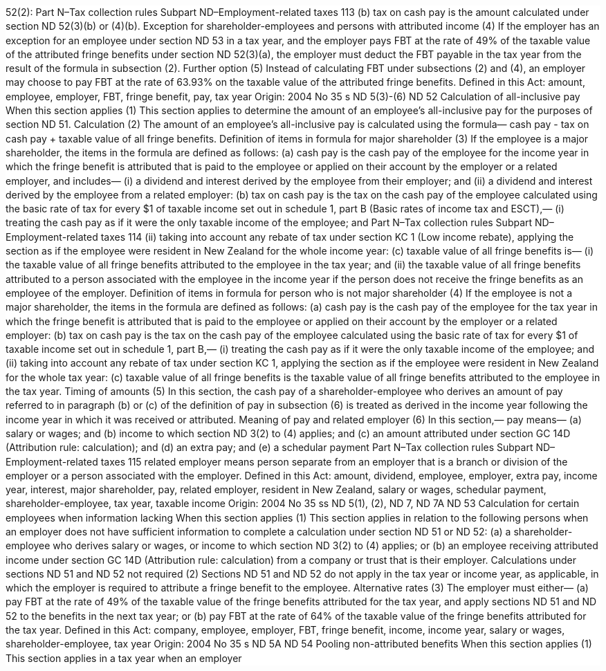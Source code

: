 52(2): Part N–Tax collection rules Subpart ND–Employment-related taxes 113 (b) tax on cash pay is the amount calculated under section ND 52(3)(b) or (4)(b). Exception for shareholder-employees and persons with attributed income (4) If the employer has an exception for an employee under section ND 53 in a tax year, and the employer pays FBT at the rate of 49% of the taxable value of the attributed fringe benefits under section ND 52(3)(a), the employer must deduct the FBT payable in the tax year from the result of the formula in subsection (2). Further option (5) Instead of calculating FBT under subsections (2) and (4), an employer may choose to pay FBT at the rate of 63.93% on the taxable value of the attributed fringe benefits. Defined in this Act: amount, employee, employer, FBT, fringe benefit, pay, tax year Origin: 2004 No 35 s ND 5(3)-(6) ND 52 Calculation of all-inclusive pay When this section applies (1) This section applies to determine the amount of an employee’s all-inclusive pay for the purposes of section ND 51. Calculation (2) The amount of an employee’s all-inclusive pay is calculated using the formula— cash pay - tax on cash pay + taxable value of all fringe benefits. Definition of items in formula for major shareholder (3) If the employee is a major shareholder, the items in the formula are defined as follows: (a) cash pay is the cash pay of the employee for the income year in which the fringe benefit is attributed that is paid to the employee or applied on their account by the employer or a related employer, and includes— (i) a dividend and interest derived by the employee from their employer; and (ii) a dividend and interest derived by the employee from a related employer: (b) tax on cash pay is the tax on the cash pay of the employee calculated using the basic rate of tax for every $1 of taxable income set out in schedule 1, part B (Basic rates of income tax and ESCT),— (i) treating the cash pay as if it were the only taxable income of the employee; and Part N–Tax collection rules Subpart ND–Employment-related taxes 114 (ii) taking into account any rebate of tax under section KC 1 (Low income rebate), applying the section as if the employee were resident in New Zealand for the whole income year: (c) taxable value of all fringe benefits is— (i) the taxable value of all fringe benefits attributed to the employee in the tax year; and (ii) the taxable value of all fringe benefits attributed to a person associated with the employee in the income year if the person does not receive the fringe benefits as an employee of the employer. Definition of items in formula for person who is not major shareholder (4) If the employee is not a major shareholder, the items in the formula are defined as follows: (a) cash pay is the cash pay of the employee for the tax year in which the fringe benefit is attributed that is paid to the employee or applied on their account by the employer or a related employer: (b) tax on cash pay is the tax on the cash pay of the employee calculated using the basic rate of tax for every $1 of taxable income set out in schedule 1, part B,— (i) treating the cash pay as if it were the only taxable income of the employee; and (ii) taking into account any rebate of tax under section KC 1, applying the section as if the employee were resident in New Zealand for the whole tax year: (c) taxable value of all fringe benefits is the taxable value of all fringe benefits attributed to the employee in the tax year. Timing of amounts (5) In this section, the cash pay of a shareholder-employee who derives an amount of pay referred to in paragraph (b) or (c) of the definition of pay in subsection (6) is treated as derived in the income year following the income year in which it was received or attributed. Meaning of pay and related employer (6) In this section,— pay means— (a) salary or wages; and (b) income to which section ND 3(2) to (4) applies; and (c) an amount attributed under section GC 14D (Attribution rule: calculation); and (d) an extra pay; and (e) a schedular payment Part N–Tax collection rules Subpart ND–Employment-related taxes 115 related employer means person separate from an employer that is a branch or division of the employer or a person associated with the employer. Defined in this Act: amount, dividend, employee, employer, extra pay, income year, interest, major shareholder, pay, related employer, resident in New Zealand, salary or wages, schedular payment, shareholder-employee, tax year, taxable income Origin: 2004 No 35 ss ND 5(1), (2), ND 7, ND 7A ND 53 Calculation for certain employees when information lacking When this section applies (1) This section applies in relation to the following persons when an employer does not have sufficient information to complete a calculation under section ND 51 or ND 52: (a) a shareholder-employee who derives salary or wages, or income to which section ND 3(2) to (4) applies; or (b) an employee receiving attributed income under section GC 14D (Attribution rule: calculation) from a company or trust that is their employer. Calculations under sections ND 51 and ND 52 not required (2) Sections ND 51 and ND 52 do not apply in the tax year or income year, as applicable, in which the employer is required to attribute a fringe benefit to the employee. Alternative rates (3) The employer must either— (a) pay FBT at the rate of 49% of the taxable value of the fringe benefits attributed for the tax year, and apply sections ND 51 and ND 52 to the benefits in the next tax year; or (b) pay FBT at the rate of 64% of the taxable value of the fringe benefits attributed for the tax year. Defined in this Act: company, employee, employer, FBT, fringe benefit, income, income year, salary or wages, shareholder-employee, tax year Origin: 2004 No 35 s ND 5A ND 54 Pooling non-attributed benefits When this section applies (1) This section applies in a tax year when an employer